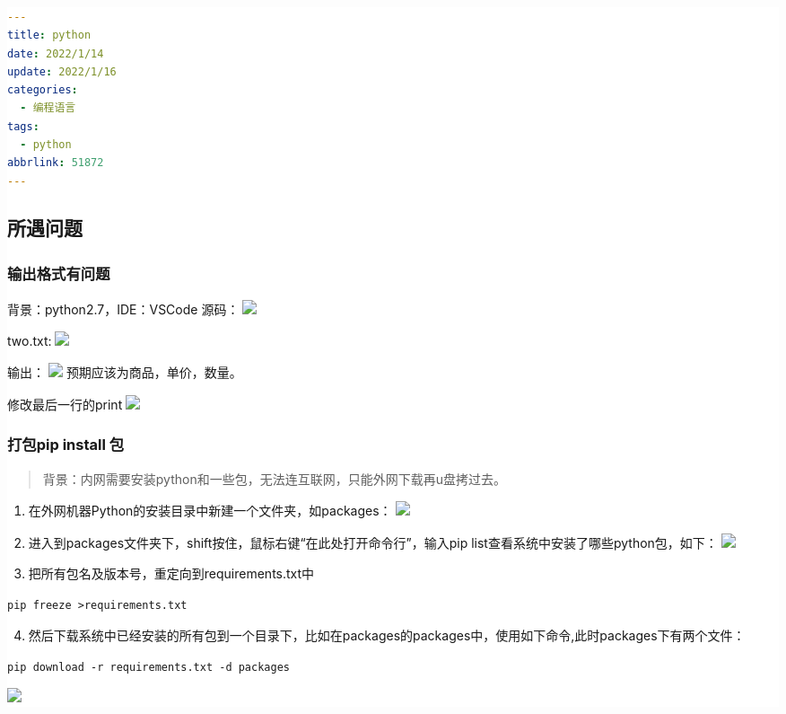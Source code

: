 ```yaml
---
title: python
date: 2022/1/14
update: 2022/1/16
categories:
  - 编程语言
tags:
  - python
abbrlink: 51872
---
```





##  所遇问题 
###  输出格式有问题 
背景：python2.7，IDE：VSCode
源码：
![](https://cdn.jsdelivr.net/gh/gaofeng-lin/picture_bed/img/aad38ed43cf14169a81178f15d5cab6b.png)


two.txt:
![](https://cdn.jsdelivr.net/gh/gaofeng-lin/picture_bed/img/30f55f74a6f04008af34c386d4ac4631.png)

输出：
![](https://cdn.jsdelivr.net/gh/gaofeng-lin/picture_bed/img/006fd38c10064562b5261b067cd0d0e8.png)
预期应该为商品，单价，数量。

修改最后一行的print
![](https://img-blog.csdnimg.cn/be1c33ec8b6e4593806ab989758d5641.png)
###  打包pip install 包

> 背景：内网需要安装python和一些包，无法连互联网，只能外网下载再u盘拷过去。

 1. 在外网机器Python的安装目录中新建一个文件夹，如packages：
![](https://cdn.jsdelivr.net/gh/gaofeng-lin/picture_bed/img/f86df46c2cc4468fa89c15c1708df6fe.png)
 
 2. 进入到packages文件夹下，shift按住，鼠标右键“在此处打开命令行”，输入pip
list查看系统中安装了哪些python包，如下：
![](https://cdn.jsdelivr.net/gh/gaofeng-lin/picture_bed/img/730bff4d9f30437790528bf4db3797cb.png)
 3. 把所有包名及版本号，重定向到requirements.txt中
```
pip freeze >requirements.txt
```
 4. 然后下载系统中已经安装的所有包到一个目录下，比如在packages的packages中，使用如下命令,此时packages下有两个文件：
  

```
pip download -r requirements.txt -d packages
```
![](https://cdn.jsdelivr.net/gh/gaofeng-lin/picture_bed/img/1db7754fe1984892849f3d5adca5bc5b.png)
